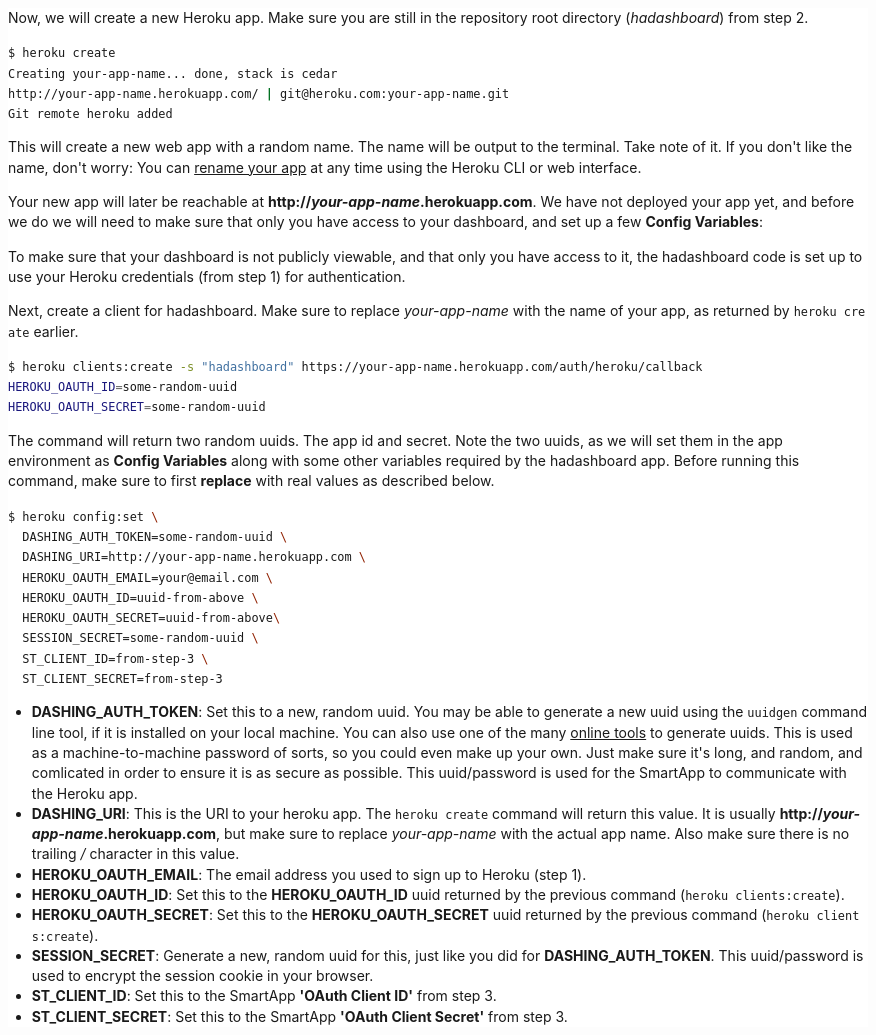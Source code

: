 Now, we will create a new Heroku app. Make sure you are still in the repository root directory (*hadashboard*) from step 2.

``` bash
$ heroku create
Creating your-app-name... done, stack is cedar
http://your-app-name.herokuapp.com/ | git@heroku.com:your-app-name.git
Git remote heroku added
```

This will create a new web app with a random name. The name will be output to the terminal. Take note of it. If you don't like the name, don't worry: You can [rename your app](https://devcenter.heroku.com/articles/renaming-apps) at any time using the Heroku CLI or web interface.

Your new app will later be reachable at **http://*your-app-name*.herokuapp.com**. We have not deployed your app yet, and before we do we will need to make sure that only you have access to your dashboard, and set up a few **Config Variables**:

To make sure that your dashboard is not publicly viewable, and that only you have access to it, the hadashboard code is set up to use your Heroku credentials (from step 1) for authentication. 

Next, create a client for hadashboard. Make sure to replace *your-app-name* with the name of your app, as returned by `heroku create` earlier.

``` bash
$ heroku clients:create -s "hadashboard" https://your-app-name.herokuapp.com/auth/heroku/callback
HEROKU_OAUTH_ID=some-random-uuid
HEROKU_OAUTH_SECRET=some-random-uuid
```

The command will return two random uuids. The app id and secret. Note the two uuids, as we will set them in the app environment as **Config Variables** along with some other variables required by the hadashboard app. Before running this command, make sure to first **replace** with real values as described below.

``` bash
$ heroku config:set \
  DASHING_AUTH_TOKEN=some-random-uuid \
  DASHING_URI=http://your-app-name.herokuapp.com \
  HEROKU_OAUTH_EMAIL=your@email.com \
  HEROKU_OAUTH_ID=uuid-from-above \
  HEROKU_OAUTH_SECRET=uuid-from-above\
  SESSION_SECRET=some-random-uuid \
  ST_CLIENT_ID=from-step-3 \
  ST_CLIENT_SECRET=from-step-3
```

- **DASHING_AUTH_TOKEN**: Set this to a new, random uuid. You may be able to generate a new uuid using the `uuidgen` command line tool, if it is installed on your local machine. You can also use one of the many [online tools](https://www.uuidgenerator.net) to generate uuids. This is used as a machine-to-machine password of sorts, so you could even make up your own. Just make sure it's long, and random, and comlicated in order to ensure it is as secure as possible. This uuid/password is used for the SmartApp to communicate with the Heroku app.
- **DASHING_URI**: This is the URI to your heroku app. The `heroku create` command will return this value. It is usually **http://*your-app-name*.herokuapp.com**, but make sure to replace *your-app-name* with the actual app name. Also make sure there is no trailing */* character in this value.
- **HEROKU_OAUTH_EMAIL**: The email address you used to sign up to Heroku (step 1).
- **HEROKU_OAUTH_ID**: Set this to the **HEROKU_OAUTH_ID** uuid returned by the previous command (`heroku clients:create`).
- **HEROKU_OAUTH_SECRET**: Set this to the **HEROKU_OAUTH_SECRET** uuid returned by the previous command (`heroku clients:create`).
- **SESSION_SECRET**: Generate a new, random uuid for this, just like you did for **DASHING_AUTH_TOKEN**. This uuid/password is used to encrypt the session cookie in your browser.
- **ST_CLIENT_ID**: Set this to the SmartApp **'OAuth Client ID'** from step 3.
- **ST_CLIENT_SECRET**: Set this to the SmartApp **'OAuth Client Secret'** from step 3.
